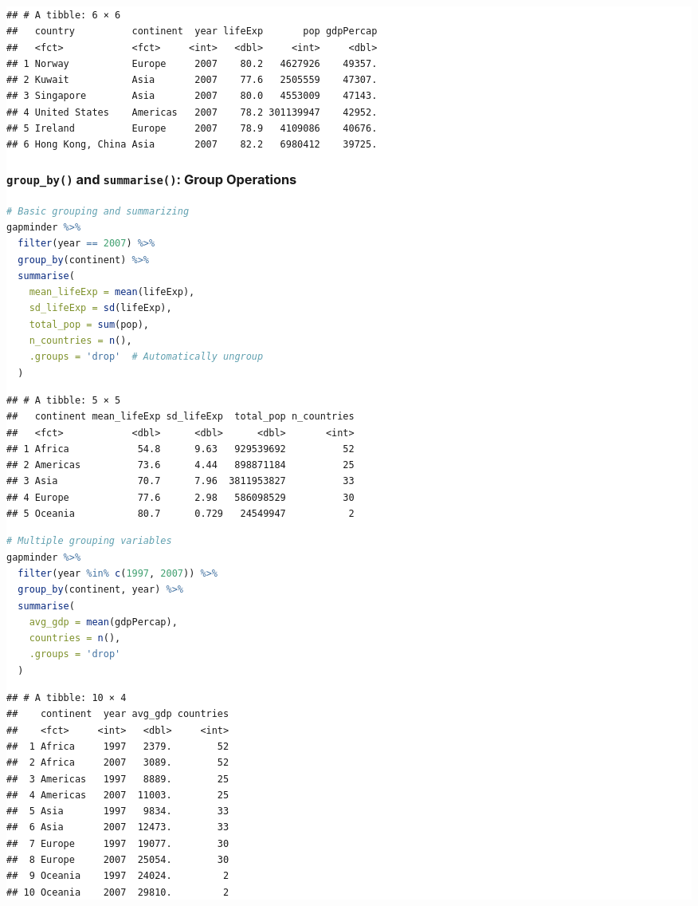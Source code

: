 ```
## # A tibble: 6 × 6
##   country          continent  year lifeExp       pop gdpPercap
##   <fct>            <fct>     <int>   <dbl>     <int>     <dbl>
## 1 Norway           Europe     2007    80.2   4627926    49357.
## 2 Kuwait           Asia       2007    77.6   2505559    47307.
## 3 Singapore        Asia       2007    80.0   4553009    47143.
## 4 United States    Americas   2007    78.2 301139947    42952.
## 5 Ireland          Europe     2007    78.9   4109086    40676.
## 6 Hong Kong, China Asia       2007    82.2   6980412    39725.
```

### `group_by()` and `summarise()`: Group Operations


```r
# Basic grouping and summarizing
gapminder %>% 
  filter(year == 2007) %>%
  group_by(continent) %>% 
  summarise(
    mean_lifeExp = mean(lifeExp),
    sd_lifeExp = sd(lifeExp),
    total_pop = sum(pop),
    n_countries = n(),
    .groups = 'drop'  # Automatically ungroup
  )
```

```
## # A tibble: 5 × 5
##   continent mean_lifeExp sd_lifeExp  total_pop n_countries
##   <fct>            <dbl>      <dbl>      <dbl>       <int>
## 1 Africa            54.8      9.63   929539692          52
## 2 Americas          73.6      4.44   898871184          25
## 3 Asia              70.7      7.96  3811953827          33
## 4 Europe            77.6      2.98   586098529          30
## 5 Oceania           80.7      0.729   24549947           2
```

```r
# Multiple grouping variables
gapminder %>%
  filter(year %in% c(1997, 2007)) %>%
  group_by(continent, year) %>%
  summarise(
    avg_gdp = mean(gdpPercap),
    countries = n(),
    .groups = 'drop'
  )
```

```
## # A tibble: 10 × 4
##    continent  year avg_gdp countries
##    <fct>     <int>   <dbl>     <int>
##  1 Africa     1997   2379.        52
##  2 Africa     2007   3089.        52
##  3 Americas   1997   8889.        25
##  4 Americas   2007  11003.        25
##  5 Asia       1997   9834.        33
##  6 Asia       2007  12473.        33
##  7 Europe     1997  19077.        30
##  8 Europe     2007  25054.        30
##  9 Oceania    1997  24024.         2
## 10 Oceania    2007  29810.         2
```
